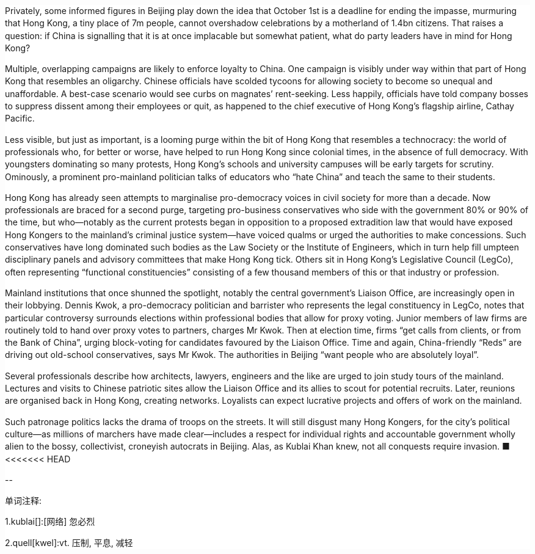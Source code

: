 Privately, some informed figures in Beijing play down the idea that October 1st is a deadline for ending the impasse, murmuring that Hong Kong, a tiny place of 7m people, cannot overshadow celebrations by a motherland of 1.4bn citizens. That raises a question: if China is signalling that it is at once implacable but somewhat patient, what do party leaders have in mind for Hong Kong? 

Multiple, overlapping campaigns are likely to enforce loyalty to China. One campaign is visibly under way within that part of Hong Kong that resembles an oligarchy. Chinese officials have scolded tycoons for allowing society to become so unequal and unaffordable. A best-case scenario would see curbs on magnates’ rent-seeking. Less happily, officials have told company bosses to suppress dissent among their employees or quit, as happened to the chief executive of Hong Kong’s flagship airline, Cathay Pacific. 

Less visible, but just as important, is a looming purge within the bit of Hong Kong that resembles a technocracy: the world of professionals who, for better or worse, have helped to run Hong Kong since colonial times, in the absence of full democracy. With youngsters dominating so many protests, Hong Kong’s schools and university campuses will be early targets for scrutiny. Ominously, a prominent pro-mainland politician talks of educators who “hate China” and teach the same to their students. 

Hong Kong has already seen attempts to marginalise pro-democracy voices in civil society for more than a decade. Now professionals are braced for a second purge, targeting pro-business conservatives who side with the government 80% or 90% of the time, but who—notably as the current protests began in opposition to a proposed extradition law that would have exposed Hong Kongers to the mainland’s criminal justice system—have voiced qualms or urged the authorities to make concessions. Such conservatives have long dominated such bodies as the Law Society or the Institute of Engineers, which in turn help fill umpteen disciplinary panels and advisory committees that make Hong Kong tick. Others sit in Hong Kong’s Legislative Council (LegCo), often representing “functional constituencies” consisting of a few thousand members of this or that industry or profession. 

Mainland institutions that once shunned the spotlight, notably the central government’s Liaison Office, are increasingly open in their lobbying. Dennis Kwok, a pro-democracy politician and barrister who represents the legal constituency in LegCo, notes that particular controversy surrounds elections within professional bodies that allow for proxy voting. Junior members of law firms are routinely told to hand over proxy votes to partners, charges Mr Kwok. Then at election time, firms “get calls from clients, or from the Bank of China”, urging block-voting for candidates favoured by the Liaison Office. Time and again, China-friendly “Reds” are driving out old-school conservatives, says Mr Kwok. The authorities in Beijing “want people who are absolutely loyal”. 

Several professionals describe how architects, lawyers, engineers and the like are urged to join study tours of the mainland. Lectures and visits to Chinese patriotic sites allow the Liaison Office and its allies to scout for potential recruits. Later, reunions are organised back in Hong Kong, creating networks. Loyalists can expect lucrative projects and offers of work on the mainland. 

Such patronage politics lacks the drama of troops on the streets. It will still disgust many Hong Kongers, for the city’s political culture—as millions of marchers have made clear—includes a respect for individual rights and accountable government wholly alien to the bossy, collectivist, croneyish autocrats in Beijing. Alas, as Kublai Khan knew, not all conquests require invasion. ■ 
<<<<<<< HEAD

-- 

 单词注释:

1.kublai[]:[网络] 忽必烈 

2.quell[kwel]:vt. 压制, 平息, 减轻 
